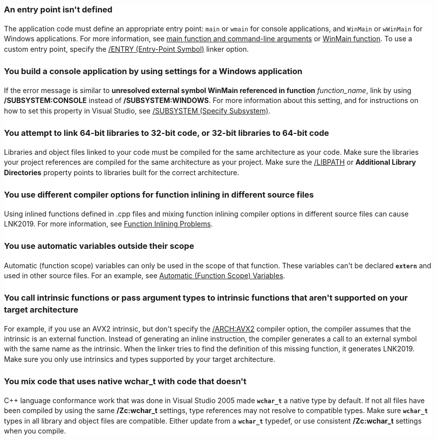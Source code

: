 ### An entry point isn't defined

The application code must define an appropriate entry point: `main` or `wmain` for console applications, and `WinMain` or `wWinMain` for Windows applications. For more information, see [main function and command-line arguments](../../cpp/main-function-command-line-args.md) or [WinMain function](/windows/win32/api/winbase/nf-winbase-winmain). To use a custom entry point, specify the [/ENTRY (Entry-Point Symbol)](../../build/reference/entry-entry-point-symbol.md) linker option.

### You build a console application by using settings for a Windows application

If the error message is similar to **unresolved external symbol WinMain referenced in function** *function_name*, link by using **/SUBSYSTEM:CONSOLE** instead of **/SUBSYSTEM:WINDOWS**. For more information about this setting, and for instructions on how to set this property in Visual Studio, see [/SUBSYSTEM (Specify Subsystem)](../../build/reference/subsystem-specify-subsystem.md).

### You attempt to link 64-bit libraries to 32-bit code, or 32-bit libraries to 64-bit code

Libraries and object files linked to your code must be compiled for the same architecture as your code. Make sure the libraries your project references are compiled for the same architecture as your project. Make sure the [/LIBPATH](../../build/reference/libpath-additional-libpath.md) or **Additional Library Directories** property points to libraries built for the correct architecture.

### You use different compiler options for function inlining in different source files

Using inlined functions defined in .cpp files and mixing function inlining compiler options in different source files can cause LNK2019. For more information, see [Function Inlining Problems](../../error-messages/tool-errors/function-inlining-problems.md).

### You use automatic variables outside their scope

Automatic (function scope) variables can only be used in the scope of that function. These variables can't be declared **`extern`** and used in other source files. For an example, see [Automatic (Function Scope) Variables](../../error-messages/tool-errors/automatic-function-scope-variables.md).

### You call intrinsic functions or pass argument types to intrinsic functions that aren't supported on your target architecture

For example, if you use an AVX2 intrinsic, but don't specify the [/ARCH:AVX2](../../build/reference/arch-x86.md) compiler option, the compiler assumes that the intrinsic is an external function. Instead of generating an inline instruction, the compiler generates a call to an external symbol with the same name as the intrinsic. When the linker tries to find the definition of this missing function, it generates LNK2019. Make sure you only use intrinsics and types supported by your target architecture.

### You mix code that uses native wchar_t with code that doesn't

C++ language conformance work that was done in Visual Studio 2005 made **`wchar_t`** a native type by default. If not all files have been compiled by using the same **/Zc:wchar_t** settings, type references may not resolve to compatible types. Make sure **`wchar_t`** types in all library and object files are compatible. Either update from a **`wchar_t`** typedef, or use consistent **/Zc:wchar_t** settings when you compile.

